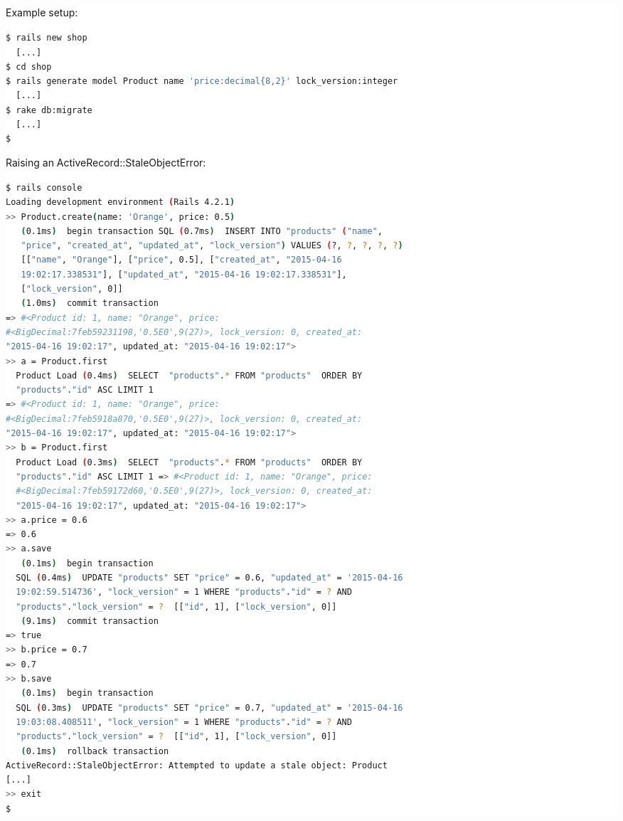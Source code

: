 Example setup:

```bash
$ rails new shop
  [...]
$ cd shop
$ rails generate model Product name 'price:decimal{8,2}' lock_version:integer
  [...]
$ rake db:migrate
  [...]
$
```

Raising an ActiveRecord::StaleObjectError:

```bash
$ rails console
Loading development environment (Rails 4.2.1)
>> Product.create(name: 'Orange', price: 0.5)
   (0.1ms)  begin transaction SQL (0.7ms)  INSERT INTO "products" ("name",
   "price", "created_at", "updated_at", "lock_version") VALUES (?, ?, ?, ?, ?)
   [["name", "Orange"], ["price", 0.5], ["created_at", "2015-04-16
   19:02:17.338531"], ["updated_at", "2015-04-16 19:02:17.338531"],
   ["lock_version", 0]]
   (1.0ms)  commit transaction
=> #<Product id: 1, name: "Orange", price:
#<BigDecimal:7feb59231198,'0.5E0',9(27)>, lock_version: 0, created_at:
"2015-04-16 19:02:17", updated_at: "2015-04-16 19:02:17">
>> a = Product.first
  Product Load (0.4ms)  SELECT  "products".* FROM "products"  ORDER BY
  "products"."id" ASC LIMIT 1
=> #<Product id: 1, name: "Orange", price:
#<BigDecimal:7feb5918a870,'0.5E0',9(27)>, lock_version: 0, created_at:
"2015-04-16 19:02:17", updated_at: "2015-04-16 19:02:17">
>> b = Product.first
  Product Load (0.3ms)  SELECT  "products".* FROM "products"  ORDER BY
  "products"."id" ASC LIMIT 1 => #<Product id: 1, name: "Orange", price:
  #<BigDecimal:7feb59172d60,'0.5E0',9(27)>, lock_version: 0, created_at:
  "2015-04-16 19:02:17", updated_at: "2015-04-16 19:02:17">
>> a.price = 0.6
=> 0.6
>> a.save
   (0.1ms)  begin transaction
  SQL (0.4ms)  UPDATE "products" SET "price" = 0.6, "updated_at" = '2015-04-16
  19:02:59.514736', "lock_version" = 1 WHERE "products"."id" = ? AND
  "products"."lock_version" = ?  [["id", 1], ["lock_version", 0]]
   (9.1ms)  commit transaction
=> true
>> b.price = 0.7
=> 0.7
>> b.save
   (0.1ms)  begin transaction
  SQL (0.3ms)  UPDATE "products" SET "price" = 0.7, "updated_at" = '2015-04-16
  19:03:08.408511', "lock_version" = 1 WHERE "products"."id" = ? AND
  "products"."lock_version" = ?  [["id", 1], ["lock_version", 0]]
   (0.1ms)  rollback transaction
ActiveRecord::StaleObjectError: Attempted to update a stale object: Product
[...]
>> exit
$
```
